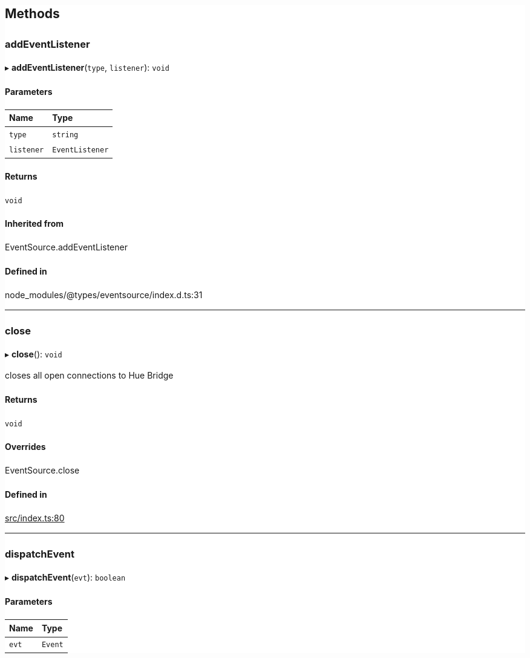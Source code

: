 ## Methods

### addEventListener

▸ **addEventListener**(`type`, `listener`): `void`

#### Parameters

| Name | Type |
| :------ | :------ |
| `type` | `string` |
| `listener` | `EventListener` |

#### Returns

`void`

#### Inherited from

EventSource.addEventListener

#### Defined in

node_modules/@types/eventsource/index.d.ts:31

___

### close

▸ **close**(): `void`

 closes all open connections to Hue Bridge

#### Returns

`void`

#### Overrides

EventSource.close

#### Defined in

[src/index.ts:80](https://github.com/Pmant/hue-push-client/blob/9e21eac/src/index.ts#L80)

___

### dispatchEvent

▸ **dispatchEvent**(`evt`): `boolean`

#### Parameters

| Name | Type |
| :------ | :------ |
| `evt` | `Event` |
